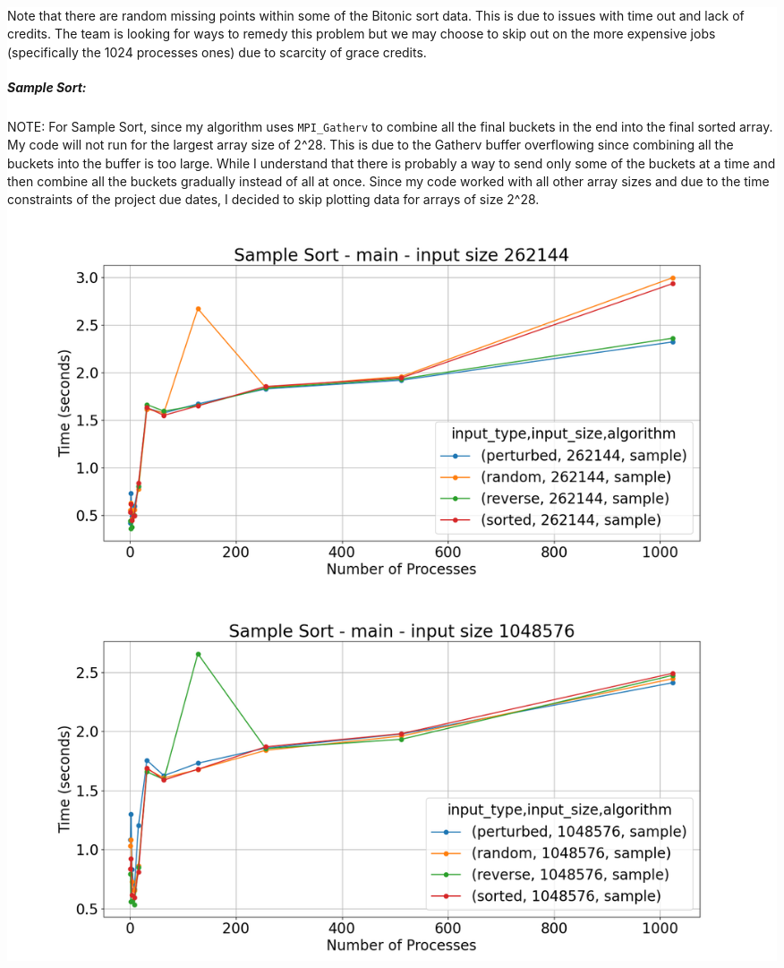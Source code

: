Note that there are random missing points within some of the Bitonic sort data. This is due to issues with time out and lack of credits. The team is looking for ways to remedy this problem but we may choose to skip out on the more expensive jobs (specifically the 1024 processes ones) due to scarcity of grace credits. 

##### Sample Sort:
NOTE: For Sample Sort, since my algorithm uses `MPI_Gatherv` to combine all the final buckets in the end into the final sorted array. My code will not run for the largest array size of 2^28. This is due to the Gatherv buffer overflowing since combining all the buckets into the buffer is too large. While I understand that there is probably a way to send only some of the buckets at a time and then combine all the buckets gradually instead of all at once. Since my code worked with all other array sizes and due to the time constraints of the project due dates, I decided to skip plotting data for arrays of size 2^28.

![alt text](https://github.com/kelvinzheng3317/435_Project_2024/blob/main/graphs/Sample_main_262144.png)

![alt text](https://github.com/kelvinzheng3317/435_Project_2024/blob/main/graphs/Sample_main_1048576.png)
